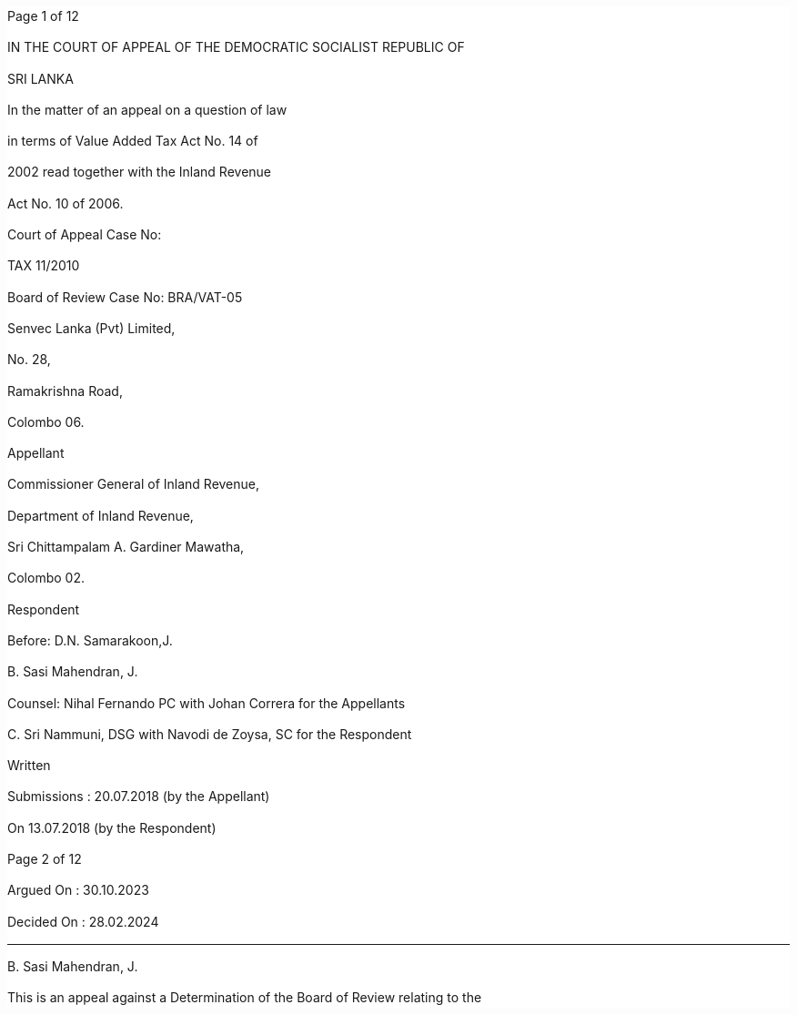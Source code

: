 Page 1 of 12

IN THE COURT OF APPEAL OF THE DEMOCRATIC SOCIALIST REPUBLIC OF

SRI LANKA

In the matter of an appeal on a question of law

in terms of Value Added Tax Act No. 14 of

2002 read together with the Inland Revenue

Act No. 10 of 2006.

Court of Appeal Case No:

TAX 11/2010

Board of Review Case No: BRA/VAT-05

Senvec Lanka (Pvt) Limited,

No. 28,

Ramakrishna Road,

Colombo 06.

Appellant

Commissioner General of Inland Revenue,

Department of Inland Revenue,

Sri Chittampalam A. Gardiner Mawatha,

Colombo 02.

Respondent

Before: D.N. Samarakoon,J.

B. Sasi Mahendran, J.

Counsel: Nihal Fernando PC with Johan Correra for the Appellants

C. Sri Nammuni, DSG with Navodi de Zoysa, SC for the Respondent

Written

Submissions : 20.07.2018 (by the Appellant)

On 13.07.2018 (by the Respondent)

Page 2 of 12

Argued On : 30.10.2023

Decided On : 28.02.2024

************

B. Sasi Mahendran, J.

This is an appeal against a Determination of the Board of Review relating to the
